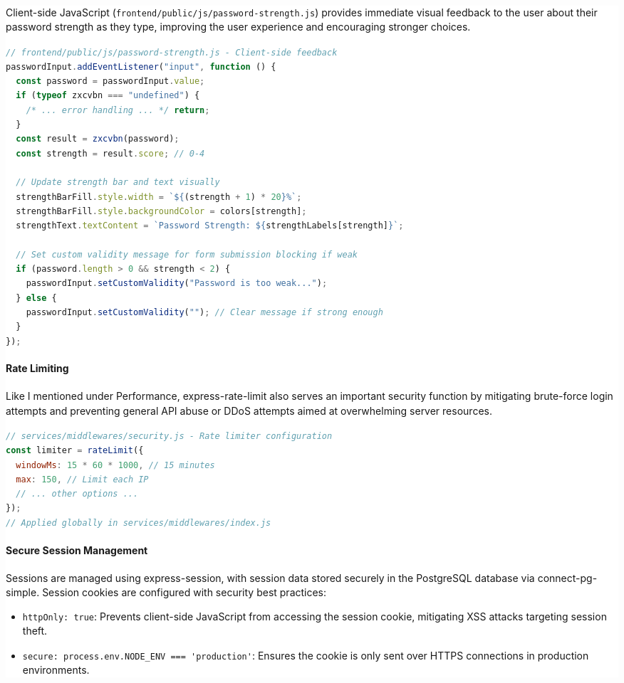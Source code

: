 Client-side JavaScript (`frontend/public/js/password-strength.js`) provides immediate visual feedback to the user about their password strength as they type, improving the user experience and encouraging stronger choices.

```js
// frontend/public/js/password-strength.js - Client-side feedback
passwordInput.addEventListener("input", function () {
  const password = passwordInput.value;
  if (typeof zxcvbn === "undefined") {
    /* ... error handling ... */ return;
  }
  const result = zxcvbn(password);
  const strength = result.score; // 0-4

  // Update strength bar and text visually
  strengthBarFill.style.width = `${(strength + 1) * 20}%`;
  strengthBarFill.style.backgroundColor = colors[strength];
  strengthText.textContent = `Password Strength: ${strengthLabels[strength]}`;

  // Set custom validity message for form submission blocking if weak
  if (password.length > 0 && strength < 2) {
    passwordInput.setCustomValidity("Password is too weak...");
  } else {
    passwordInput.setCustomValidity(""); // Clear message if strong enough
  }
});
```

#### Rate Limiting

Like I mentioned under Performance, express-rate-limit also serves an important security function by mitigating brute-force login attempts and preventing general API abuse or DDoS attempts aimed at overwhelming server resources.

```js
// services/middlewares/security.js - Rate limiter configuration
const limiter = rateLimit({
  windowMs: 15 * 60 * 1000, // 15 minutes
  max: 150, // Limit each IP
  // ... other options ...
});
// Applied globally in services/middlewares/index.js
```

#### Secure Session Management

Sessions are managed using express-session, with session data stored securely in the PostgreSQL database via connect-pg-simple. Session cookies are configured with security best practices:

- `httpOnly: true`: Prevents client-side JavaScript from accessing the session cookie, mitigating XSS attacks targeting session theft.

- `secure: process.env.NODE_ENV === 'production'`: Ensures the cookie is only sent over HTTPS connections in production environments.
